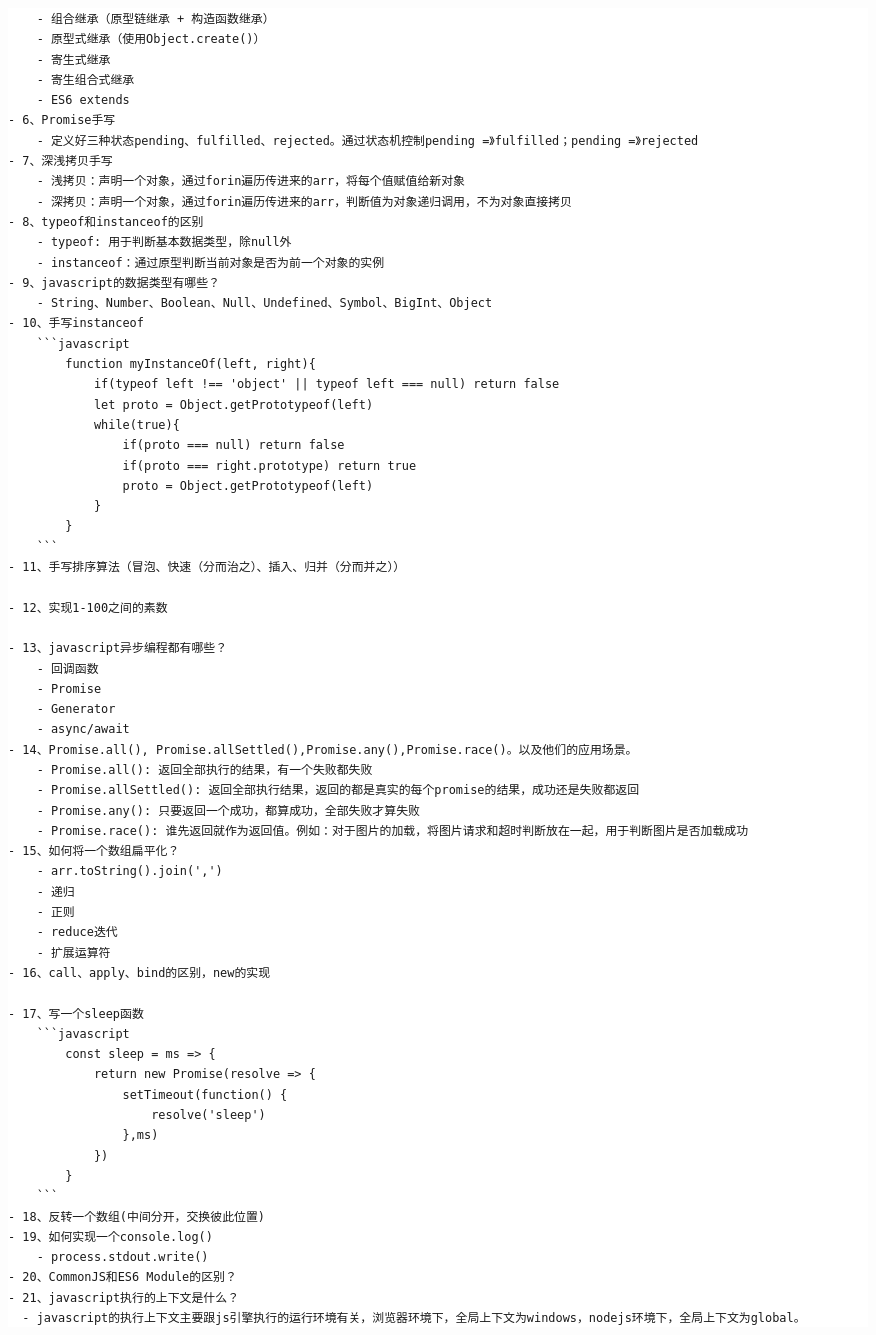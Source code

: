        - 组合继承（原型链继承 + 构造函数继承）
        - 原型式继承（使用Object.create()）
        - 寄生式继承
        - 寄生组合式继承
        - ES6 extends
    - 6、Promise手写
        - 定义好三种状态pending、fulfilled、rejected。通过状态机控制pending =》fulfilled；pending =》rejected
    - 7、深浅拷贝手写
        - 浅拷贝：声明一个对象，通过forin遍历传进来的arr，将每个值赋值给新对象
        - 深拷贝：声明一个对象，通过forin遍历传进来的arr，判断值为对象递归调用，不为对象直接拷贝
    - 8、typeof和instanceof的区别
        - typeof: 用于判断基本数据类型，除null外
        - instanceof：通过原型判断当前对象是否为前一个对象的实例
    - 9、javascript的数据类型有哪些？
        - String、Number、Boolean、Null、Undefined、Symbol、BigInt、Object
    - 10、手写instanceof
        ```javascript
            function myInstanceOf(left, right){
                if(typeof left !== 'object' || typeof left === null) return false
                let proto = Object.getPrototypeof(left)
                while(true){
                    if(proto === null) return false
                    if(proto === right.prototype) return true
                    proto = Object.getPrototypeof(left)
                }
            }
        ```
    - 11、手写排序算法（冒泡、快速（分而治之）、插入、归并（分而并之））
        
    - 12、实现1-100之间的素数
        
    - 13、javascript异步编程都有哪些？
        - 回调函数
        - Promise
        - Generator
        - async/await
    - 14、Promise.all(), Promise.allSettled(),Promise.any(),Promise.race()。以及他们的应用场景。
        - Promise.all(): 返回全部执行的结果，有一个失败都失败
        - Promise.allSettled(): 返回全部执行结果，返回的都是真实的每个promise的结果，成功还是失败都返回
        - Promise.any(): 只要返回一个成功，都算成功，全部失败才算失败
        - Promise.race(): 谁先返回就作为返回值。例如：对于图片的加载，将图片请求和超时判断放在一起，用于判断图片是否加载成功
    - 15、如何将一个数组扁平化？
        - arr.toString().join(',')
        - 递归
        - 正则
        - reduce迭代
        - 扩展运算符
    - 16、call、apply、bind的区别，new的实现
  
    - 17、写一个sleep函数
        ```javascript
            const sleep = ms => {
                return new Promise(resolve => {
                    setTimeout(function() {
                        resolve('sleep')
                    },ms)
                })
            }
        ```
    - 18、反转一个数组(中间分开，交换彼此位置)
    - 19、如何实现一个console.log()
        - process.stdout.write()
    - 20、CommonJS和ES6 Module的区别？
    - 21、javascript执行的上下文是什么？
      - javascript的执行上下文主要跟js引擎执行的运行环境有关，浏览器环境下，全局上下文为windows，nodejs环境下，全局上下文为global。